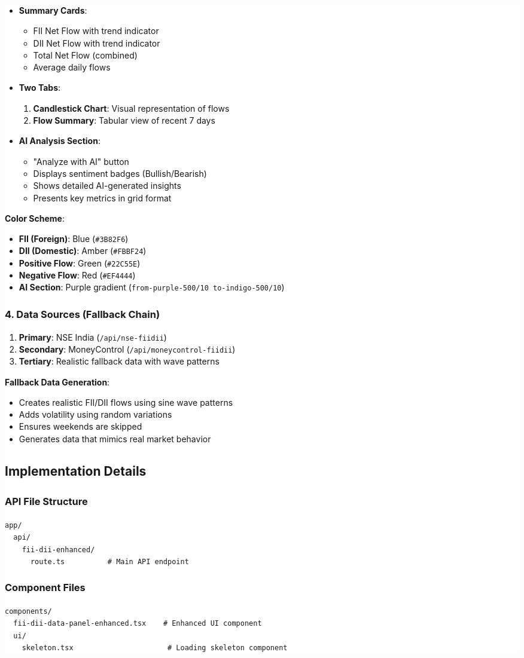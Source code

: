 - **Summary Cards**:
  - FII Net Flow with trend indicator
  - DII Net Flow with trend indicator  
  - Total Net Flow (combined)
  - Average daily flows

- **Two Tabs**:
  1. **Candlestick Chart**: Visual representation of flows
  2. **Flow Summary**: Tabular view of recent 7 days

- **AI Analysis Section**:
  - "Analyze with AI" button
  - Displays sentiment badges (Bullish/Bearish)
  - Shows detailed AI-generated insights
  - Presents key metrics in grid format

**Color Scheme**:
- **FII (Foreign)**: Blue (`#3B82F6`)
- **DII (Domestic)**: Amber (`#FBBF24`)
- **Positive Flow**: Green (`#22C55E`)
- **Negative Flow**: Red (`#EF4444`)
- **AI Section**: Purple gradient (`from-purple-500/10 to-indigo-500/10`)

### 4. Data Sources (Fallback Chain)

1. **Primary**: NSE India (`/api/nse-fiidii`)
2. **Secondary**: MoneyControl (`/api/moneycontrol-fiidii`)
3. **Tertiary**: Realistic fallback data with wave patterns

**Fallback Data Generation**:
- Creates realistic FII/DII flows using sine wave patterns
- Adds volatility using random variations
- Ensures weekends are skipped
- Generates data that mimics real market behavior

## Implementation Details

### API File Structure
```
app/
  api/
    fii-dii-enhanced/
      route.ts          # Main API endpoint
```

### Component Files
```
components/
  fii-dii-data-panel-enhanced.tsx    # Enhanced UI component
  ui/
    skeleton.tsx                      # Loading skeleton component
```
